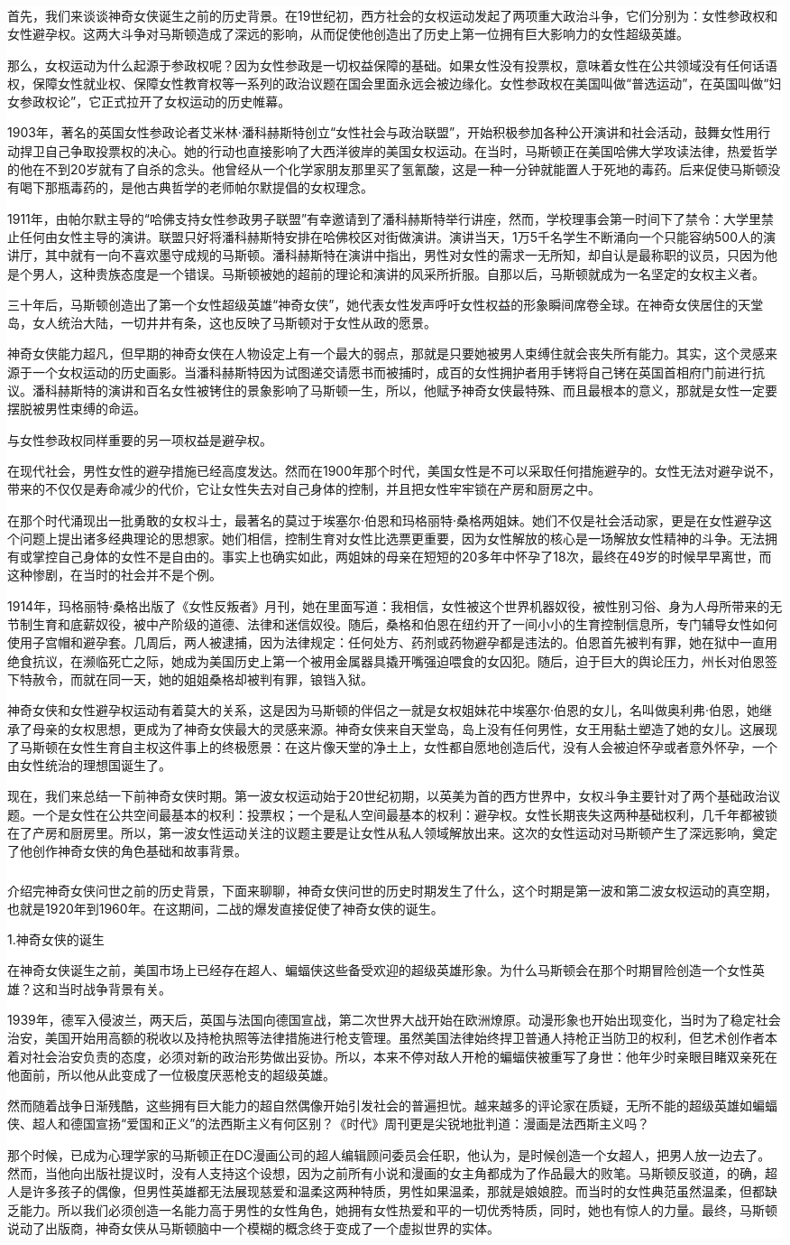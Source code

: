 ###  



首先，我们来谈谈神奇女侠诞生之前的历史背景。在19世纪初，西方社会的女权运动发起了两项重大政治斗争，它们分别为：女性参政权和女性避孕权。这两大斗争对马斯顿造成了深远的影响，从而促使他创造出了历史上第一位拥有巨大影响力的女性超级英雄。

那么，女权运动为什么起源于参政权呢？因为女性参政是一切权益保障的基础。如果女性没有投票权，意味着女性在公共领域没有任何话语权，保障女性就业权、保障女性教育权等一系列的政治议题在国会里面永远会被边缘化。女性参政权在美国叫做“普选运动”，在英国叫做“妇女参政权论”，它正式拉开了女权运动的历史帷幕。

1903年，著名的英国女性参政论者艾米林·潘科赫斯特创立“女性社会与政治联盟”，开始积极参加各种公开演讲和社会活动，鼓舞女性用行动捍卫自己争取投票权的决心。她的行动也直接影响了大西洋彼岸的美国女权运动。在当时，马斯顿正在美国哈佛大学攻读法律，热爱哲学的他在不到20岁就有了自杀的念头。他曾经从一个化学家朋友那里买了氢氰酸，这是一种一分钟就能置人于死地的毒药。后来促使马斯顿没有喝下那瓶毒药的，是他古典哲学的老师帕尔默提倡的女权理念。

1911年，由帕尔默主导的“哈佛支持女性参政男子联盟”有幸邀请到了潘科赫斯特举行讲座，然而，学校理事会第一时间下了禁令：大学里禁止任何由女性主导的演讲。联盟只好将潘科赫斯特安排在哈佛校区对街做演讲。演讲当天，1万5千名学生不断涌向一个只能容纳500人的演讲厅，其中就有一向不喜欢墨守成规的马斯顿。潘科赫斯特在演讲中指出，男性对女性的需求一无所知，却自认是最称职的议员，只因为他是个男人，这种贵族态度是一个错误。马斯顿被她的超前的理论和演讲的风采所折服。自那以后，马斯顿就成为一名坚定的女权主义者。

三十年后，马斯顿创造出了第一个女性超级英雄“神奇女侠”，她代表女性发声呼吁女性权益的形象瞬间席卷全球。在神奇女侠居住的天堂岛，女人统治大陆，一切井井有条，这也反映了马斯顿对于女性从政的愿景。

神奇女侠能力超凡，但早期的神奇女侠在人物设定上有一个最大的弱点，那就是只要她被男人束缚住就会丧失所有能力。其实，这个灵感来源于一个女权运动的历史画影。当潘科赫斯特因为试图递交请愿书而被捕时，成百的女性拥护者用手铐将自己铐在英国首相府门前进行抗议。潘科赫斯特的演讲和百名女性被铐住的景象影响了马斯顿一生，所以，他赋予神奇女侠最特殊、而且最根本的意义，那就是女性一定要摆脱被男性束缚的命运。

与女性参政权同样重要的另一项权益是避孕权。

在现代社会，男性女性的避孕措施已经高度发达。然而在1900年那个时代，美国女性是不可以采取任何措施避孕的。女性无法对避孕说不，带来的不仅仅是寿命减少的代价，它让女性失去对自己身体的控制，并且把女性牢牢锁在产房和厨房之中。

在那个时代涌现出一批勇敢的女权斗士，最著名的莫过于埃塞尔·伯恩和玛格丽特·桑格两姐妹。她们不仅是社会活动家，更是在女性避孕这个问题上提出诸多经典理论的思想家。她们相信，控制生育对女性比选票更重要，因为女性解放的核心是一场解放女性精神的斗争。无法拥有或掌控自己身体的女性不是自由的。事实上也确实如此，两姐妹的母亲在短短的20多年中怀孕了18次，最终在49岁的时候早早离世，而这种惨剧，在当时的社会并不是个例。

1914年，玛格丽特·桑格出版了《女性反叛者》月刊，她在里面写道：我相信，女性被这个世界机器奴役，被性别习俗、身为人母所带来的无节制生育和底薪奴役，被中产阶级的道德、法律和迷信奴役。随后，桑格和伯恩在纽约开了一间小小的生育控制信息所，专门辅导女性如何使用子宫帽和避孕套。几周后，两人被逮捕，因为法律规定：任何处方、药剂或药物避孕都是违法的。伯恩首先被判有罪，她在狱中一直用绝食抗议，在濒临死亡之际，她成为美国历史上第一个被用金属器具撬开嘴强迫喂食的女囚犯。随后，迫于巨大的舆论压力，州长对伯恩签下特赦令，而就在同一天，她的姐姐桑格却被判有罪，锒铛入狱。

神奇女侠和女性避孕权运动有着莫大的关系，这是因为马斯顿的伴侣之一就是女权姐妹花中埃塞尔·伯恩的女儿，名叫做奥利弗·伯恩，她继承了母亲的女权思想，更成为了神奇女侠最大的灵感来源。神奇女侠来自天堂岛，岛上没有任何男性，女王用黏土塑造了她的女儿。这展现了马斯顿在女性生育自主权这件事上的终极愿景：在这片像天堂的净土上，女性都自愿地创造后代，没有人会被迫怀孕或者意外怀孕，一个由女性统治的理想国诞生了。

现在，我们来总结一下前神奇女侠时期。第一波女权运动始于20世纪初期，以英美为首的西方世界中，女权斗争主要针对了两个基础政治议题。一个是女性在公共空间最基本的权利：投票权；一个是私人空间最基本的权利：避孕权。女性长期丧失这两种基础权利，几千年都被锁在了产房和厨房里。所以，第一波女性运动关注的议题主要是让女性从私人领域解放出来。这次的女性运动对马斯顿产生了深远影响，奠定了他创作神奇女侠的角色基础和故事背景。

###  



介绍完神奇女侠问世之前的历史背景，下面来聊聊，神奇女侠问世的历史时期发生了什么，这个时期是第一波和第二波女权运动的真空期，也就是1920年到1960年。在这期间，二战的爆发直接促使了神奇女侠的诞生。

1.神奇女侠的诞生

在神奇女侠诞生之前，美国市场上已经存在超人、蝙蝠侠这些备受欢迎的超级英雄形象。为什么马斯顿会在那个时期冒险创造一个女性英雄？这和当时战争背景有关。

1939年，德军入侵波兰，两天后，英国与法国向德国宣战，第二次世界大战开始在欧洲燎原。动漫形象也开始出现变化，当时为了稳定社会治安，美国开始用高额的税收以及持枪执照等法律措施进行枪支管理。虽然美国法律始终捍卫普通人持枪正当防卫的权利，但艺术创作者本着对社会治安负责的态度，必须对新的政治形势做出妥协。所以，本来不停对敌人开枪的蝙蝠侠被重写了身世：他年少时亲眼目睹双亲死在他面前，所以他从此变成了一位极度厌恶枪支的超级英雄。

然而随着战争日渐残酷，这些拥有巨大能力的超自然偶像开始引发社会的普遍担忧。越来越多的评论家在质疑，无所不能的超级英雄如蝙蝠侠、超人和德国宣扬“爱国和正义”的法西斯主义有何区别？《时代》周刊更是尖锐地批判道：漫画是法西斯主义吗？

那个时候，已成为心理学家的马斯顿正在DC漫画公司的超人编辑顾问委员会任职，他认为，是时候创造一个女超人，把男人放一边去了。然而，当他向出版社提议时，没有人支持这个设想，因为之前所有小说和漫画的女主角都成为了作品最大的败笔。马斯顿反驳道，的确，超人是许多孩子的偶像，但男性英雄都无法展现慈爱和温柔这两种特质，男性如果温柔，那就是娘娘腔。而当时的女性典范虽然温柔，但都缺乏能力。所以我们必须创造一名能力高于男性的女性角色，她拥有女性热爱和平的一切优秀特质，同时，她也有惊人的力量。最终，马斯顿说动了出版商，神奇女侠从马斯顿脑中一个模糊的概念终于变成了一个虚拟世界的实体。
